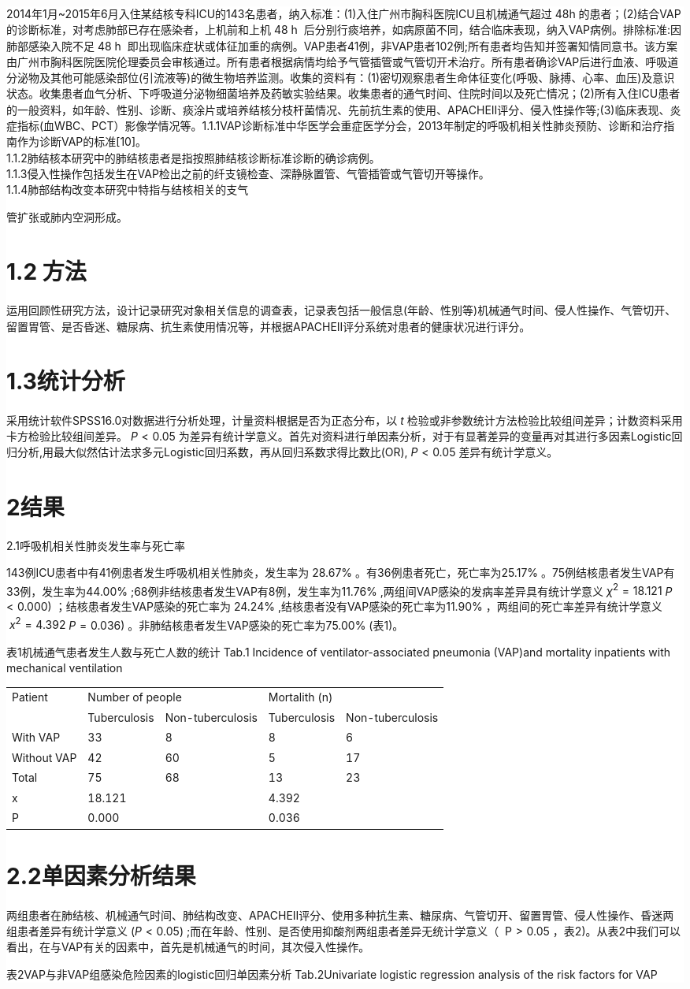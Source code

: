 2014年1月\~2015年6月入住某结核专科ICU的143名患者，纳入标准：(1)入住广州市胸科医院ICU且机械通气超过 $4 8 \mathrm { { h } }$ 的患者；(2)结合VAP的诊断标准，对考虑肺部已存在感染者，上机前和上机 $4 8 \mathrm { ~ h ~ }$ 后分别行痰培养，如病原菌不同，结合临床表现，纳入VAP病例。排除标准:因肺部感染入院不足 $4 8 \mathrm { ~ h ~ }$ 即出现临床症状或体征加重的病例。VAP患者41例，非VAP患者102例;所有患者均告知并签署知情同意书。该方案由广州市胸科医院医院伦理委员会审核通过。所有患者根据病情均给予气管插管或气管切开术治疗。所有患者确诊VAP后进行血液、呼吸道分泌物及其他可能感染部位(引流液等)的微生物培养监测。收集的资料有：(1)密切观察患者生命体征变化(呼吸、脉搏、心率、血压)及意识状态。收集患者血气分析、下呼吸道分泌物细菌培养及药敏实验结果。收集患者的通气时间、住院时间以及死亡情况；(2)所有入住ICU患者的一般资料，如年龄、性别、诊断、痰涂片或培养结核分枝杆菌情况、先前抗生素的使用、APACHEⅡ评分、侵入性操作等;(3)临床表现、炎症指标(血WBC、PCT）影像学情况等。1.1.1VAP诊断标准中华医学会重症医学分会，2013年制定的呼吸机相关性肺炎预防、诊断和治疗指南作为诊断VAP的标准[10]。  
1.1.2肺结核本研究中的肺结核患者是指按照肺结核诊断标准诊断的确诊病例。  
1.1.3侵入性操作包括发生在VAP检出之前的纤支镜检查、深静脉置管、气管插管或气管切开等操作。  
1.1.4肺部结构改变本研究中特指与结核相关的支气

管扩张或肺内空洞形成。

# 1.2 方法

运用回顾性研究方法，设计记录研究对象相关信息的调查表，记录表包括一般信息(年龄、性别等)机械通气时间、侵人性操作、气管切开、留置胃管、是否昏迷、糖尿病、抗生素使用情况等，并根据APACHEⅡ评分系统对患者的健康状况进行评分。

# 1.3统计分析

采用统计软件SPSS16.0对数据进行分析处理，计量资料根据是否为正态分布，以 $t$ 检验或非参数统计方法检验比较组间差异；计数资料采用卡方检验比较组间差异。 $P { < } 0 . 0 5$ 为差异有统计学意义。首先对资料进行单因素分析，对于有显著差异的变量再对其进行多因素Logistic回归分析,用最大似然估计法求多元Logistic回归系数，再从回归系数求得比数比(OR), $P { < } 0 . 0 5$ 差异有统计学意义。

# 2结果

2.1呼吸机相关性肺炎发生率与死亡率

143例ICU患者中有41例患者发生呼吸机相关性肺炎，发生率为 $2 8 . 6 7 \%$ 。有36例患者死亡，死亡率为$2 5 . 1 7 \%$ 。75例结核患者发生VAP有33例，发生率为$4 4 . 0 0 \%$ ;68例非结核患者发生VAP有8例，发生率为$1 1 . 7 6 \%$ ,两组间VAP感染的发病率差异具有统计学意义 $\scriptstyle \chi ^ { 2 } = 1 8 . 1 2 1$ $P { < } 0 . 0 0 0 )$ ；结核患者发生VAP感染的死亡率为 $2 4 . 2 4 \%$ ,结核患者没有VAP感染的死亡率为$1 1 . 9 0 \%$ ，两组间的死亡率差异有统计学意义 $\ x ^ { 2 } { = } 4 . 3 9 2$ $P { = } 0 . 0 3 6 )$ 。非肺结核患者发生VAP感染的死亡率为$7 5 . 0 0 \%$ (表1)。

表1机械通气患者发生人数与死亡人数的统计 Tab.1 Incidence of ventilator-associated pneumonia (VAP)and mortality inpatients with mechanical ventilation   

<html><body><table><tr><td rowspan="2">Patient</td><td colspan="2">Number of people</td><td colspan="2">Mortalith (n)</td></tr><tr><td>Tuberculosis</td><td>Non-tuberculosis</td><td>Tuberculosis</td><td>Non-tuberculosis</td></tr><tr><td>With VAP</td><td>33</td><td>8</td><td>8</td><td>6</td></tr><tr><td>Without VAP</td><td>42</td><td>60</td><td>5</td><td>17</td></tr><tr><td>Total</td><td>75</td><td>68</td><td>13</td><td>23</td></tr><tr><td>x</td><td colspan="2">18.121</td><td colspan="2">4.392</td></tr><tr><td>P</td><td colspan="2">0.000</td><td colspan="2">0.036</td></tr></table></body></html>

# 2.2单因素分析结果

两组患者在肺结核、机械通气时间、肺结构改变、APACHEⅡ评分、使用多种抗生素、糖尿病、气管切开、留置胃管、侵人性操作、昏迷两组患者差异有统计学意义 $( P { < } 0 . 0 5 )$ ;而在年龄、性别、是否使用抑酸剂两组患者差异无统计学意义（ $\mathrm { \ P { > } 0 . 0 5 }$ ，表2)。从表2中我们可以看出，在与VAP有关的因素中，首先是机械通气的时间，其次侵入性操作。

表2VAP与非VAP组感染危险因素的logistic回归单因素分析 Tab.2Univariate logistic regression analysis of the risk factors for VAP   
